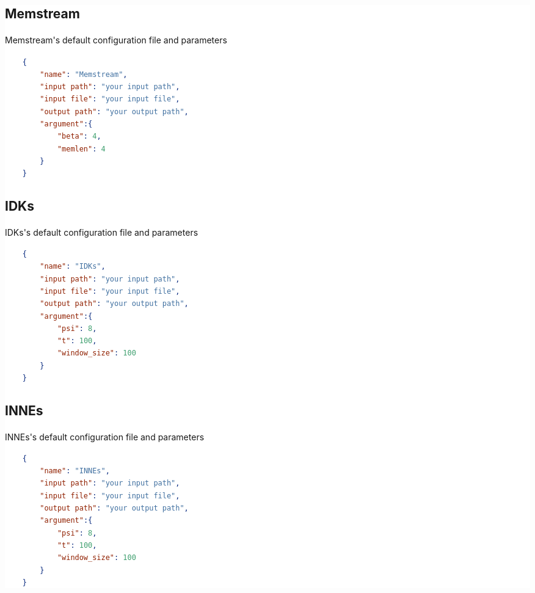 ## Memstream

Memstream's default configuration file and parameters

```json
    {
        "name": "Memstream",
        "input path": "your input path",
        "input file": "your input file",
        "output path": "your output path",
        "argument":{
            "beta": 4,
            "memlen": 4
        }
    }
```

## IDKs

IDKs's default configuration file and parameters

```json
    {
        "name": "IDKs",
        "input path": "your input path",
        "input file": "your input file",
        "output path": "your output path",
        "argument":{
            "psi": 8,
            "t": 100,
            "window_size": 100
        }
    }
```

## INNEs

INNEs's default configuration file and parameters

```json
    {
        "name": "INNEs",
        "input path": "your input path",
        "input file": "your input file",
        "output path": "your output path",
        "argument":{
            "psi": 8,
            "t": 100,
            "window_size": 100
        }
    }
```
